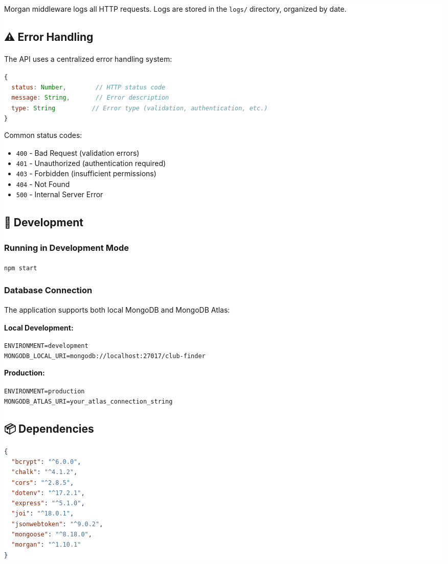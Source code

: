Morgan middleware logs all HTTP requests. Logs are stored in the `logs/` directory, organized by date.

## ⚠️ Error Handling

The API uses a centralized error handling system:

```javascript
{
  status: Number,        // HTTP status code
  message: String,       // Error description
  type: String          // Error type (validation, authentication, etc.)
}
```

Common status codes:

- `400` - Bad Request (validation errors)
- `401` - Unauthorized (authentication required)
- `403` - Forbidden (insufficient permissions)
- `404` - Not Found
- `500` - Internal Server Error

## 🔧 Development

### Running in Development Mode

```bash
npm start
```

### Database Connection

The application supports both local MongoDB and MongoDB Atlas:

**Local Development:**

```env
ENVIRONMENT=development
MONGODB_LOCAL_URI=mongodb://localhost:27017/club-finder
```

**Production:**

```env
ENVIRONMENT=production
MONGODB_ATLAS_URI=your_atlas_connection_string
```

## 📦 Dependencies

```json
{
  "bcrypt": "^6.0.0",
  "chalk": "^4.1.2",
  "cors": "^2.8.5",
  "dotenv": "^17.2.1",
  "express": "^5.1.0",
  "joi": "^18.0.1",
  "jsonwebtoken": "^9.0.2",
  "mongoose": "^8.18.0",
  "morgan": "^1.10.1"
}
```
